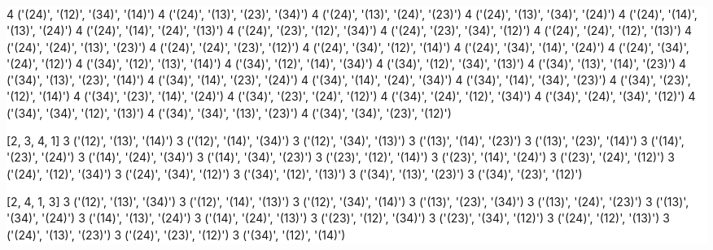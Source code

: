   4 ('(24)', '(12)', '(34)', '(14)')
  4 ('(24)', '(13)', '(23)', '(34)')
  4 ('(24)', '(13)', '(24)', '(23)')
  4 ('(24)', '(13)', '(34)', '(24)')
  4 ('(24)', '(14)', '(13)', '(24)')
  4 ('(24)', '(14)', '(24)', '(13)')
  4 ('(24)', '(23)', '(12)', '(34)')
  4 ('(24)', '(23)', '(34)', '(12)')
  4 ('(24)', '(24)', '(12)', '(13)')
  4 ('(24)', '(24)', '(13)', '(23)')
  4 ('(24)', '(24)', '(23)', '(12)')
  4 ('(24)', '(34)', '(12)', '(14)')
  4 ('(24)', '(34)', '(14)', '(24)')
  4 ('(24)', '(34)', '(24)', '(12)')
  4 ('(34)', '(12)', '(13)', '(14)')
  4 ('(34)', '(12)', '(14)', '(34)')
  4 ('(34)', '(12)', '(34)', '(13)')
  4 ('(34)', '(13)', '(14)', '(23)')
  4 ('(34)', '(13)', '(23)', '(14)')
  4 ('(34)', '(14)', '(23)', '(24)')
  4 ('(34)', '(14)', '(24)', '(34)')
  4 ('(34)', '(14)', '(34)', '(23)')
  4 ('(34)', '(23)', '(12)', '(14)')
  4 ('(34)', '(23)', '(14)', '(24)')
  4 ('(34)', '(23)', '(24)', '(12)')
  4 ('(34)', '(24)', '(12)', '(34)')
  4 ('(34)', '(24)', '(34)', '(12)')
  4 ('(34)', '(34)', '(12)', '(13)')
  4 ('(34)', '(34)', '(13)', '(23)')
  4 ('(34)', '(34)', '(23)', '(12)')

[2, 3, 4, 1]
  3 ('(12)', '(13)', '(14)')
  3 ('(12)', '(14)', '(34)')
  3 ('(12)', '(34)', '(13)')
  3 ('(13)', '(14)', '(23)')
  3 ('(13)', '(23)', '(14)')
  3 ('(14)', '(23)', '(24)')
  3 ('(14)', '(24)', '(34)')
  3 ('(14)', '(34)', '(23)')
  3 ('(23)', '(12)', '(14)')
  3 ('(23)', '(14)', '(24)')
  3 ('(23)', '(24)', '(12)')
  3 ('(24)', '(12)', '(34)')
  3 ('(24)', '(34)', '(12)')
  3 ('(34)', '(12)', '(13)')
  3 ('(34)', '(13)', '(23)')
  3 ('(34)', '(23)', '(12)')

[2, 4, 1, 3]
  3 ('(12)', '(13)', '(34)')
  3 ('(12)', '(14)', '(13)')
  3 ('(12)', '(34)', '(14)')
  3 ('(13)', '(23)', '(34)')
  3 ('(13)', '(24)', '(23)')
  3 ('(13)', '(34)', '(24)')
  3 ('(14)', '(13)', '(24)')
  3 ('(14)', '(24)', '(13)')
  3 ('(23)', '(12)', '(34)')
  3 ('(23)', '(34)', '(12)')
  3 ('(24)', '(12)', '(13)')
  3 ('(24)', '(13)', '(23)')
  3 ('(24)', '(23)', '(12)')
  3 ('(34)', '(12)', '(14)')